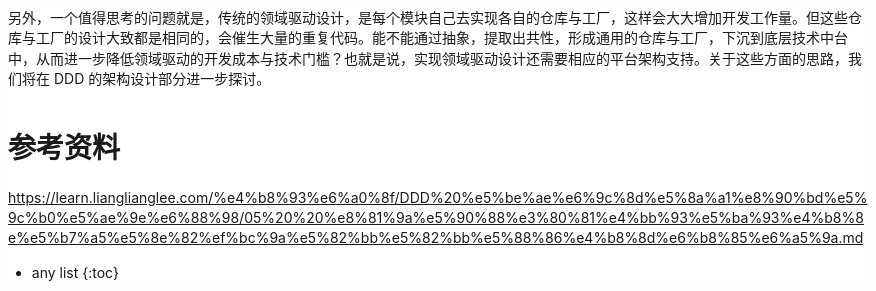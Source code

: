 另外，一个值得思考的问题就是，传统的领域驱动设计，是每个模块自己去实现各自的仓库与工厂，这样会大大增加开发工作量。但这些仓库与工厂的设计大致都是相同的，会催生大量的重复代码。能不能通过抽象，提取出共性，形成通用的仓库与工厂，下沉到底层技术中台中，从而进一步降低领域驱动的开发成本与技术门槛？也就是说，实现领域驱动设计还需要相应的平台架构支持。关于这些方面的思路，我们将在 DDD 的架构设计部分进一步探讨。




# 参考资料

https://learn.lianglianglee.com/%e4%b8%93%e6%a0%8f/DDD%20%e5%be%ae%e6%9c%8d%e5%8a%a1%e8%90%bd%e5%9c%b0%e5%ae%9e%e6%88%98/05%20%20%e8%81%9a%e5%90%88%e3%80%81%e4%bb%93%e5%ba%93%e4%b8%8e%e5%b7%a5%e5%8e%82%ef%bc%9a%e5%82%bb%e5%82%bb%e5%88%86%e4%b8%8d%e6%b8%85%e6%a5%9a.md

* any list
{:toc}
